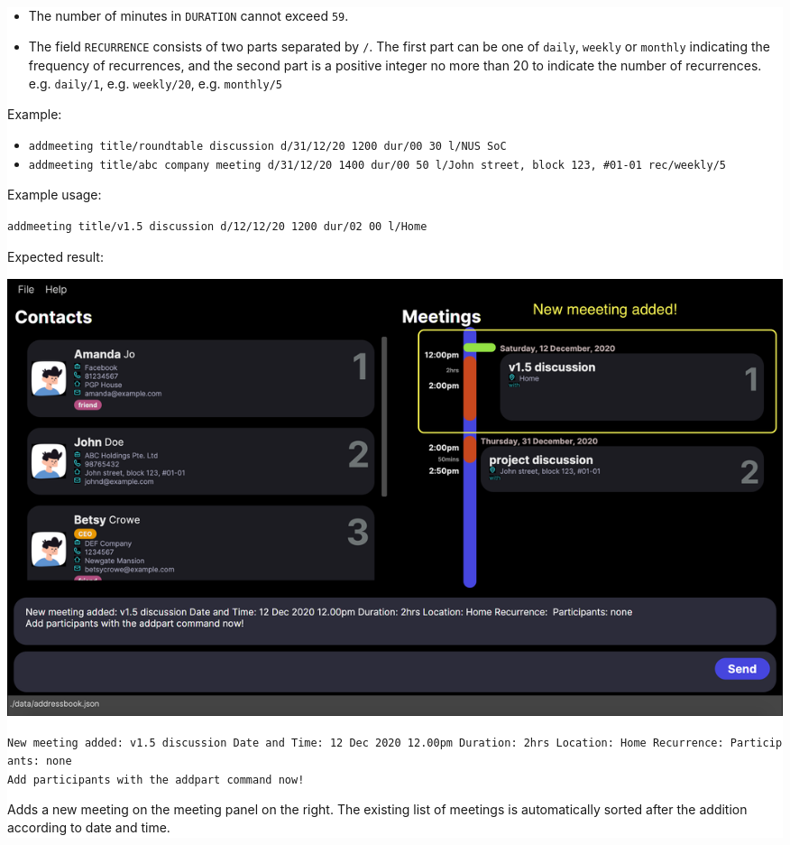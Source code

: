 -   The number of minutes in `DURATION` cannot exceed `59`.

-   The field `RECURRENCE` consists of two parts separated by `/`. The first part can be one of `daily`, `weekly` or `monthly` indicating the frequency of recurrences, and the second part is a positive integer no more than 20 to indicate the number of recurrences. <br>
    e.g. `daily/1`,
    e.g. `weekly/20`,
    e.g. `monthly/5`

Example:
- `addmeeting title/roundtable discussion d/31/12/20 1200 dur/00 30 l/NUS SoC`
- `addmeeting title/abc company meeting d/31/12/20 1400 dur/00 50 l/John street, block 123, #01-01 rec/weekly/5`

Example usage:
```
addmeeting title/v1.5 discussion d/12/12/20 1200 dur/02 00 l/Home
```

Expected result:

![addMeeting](images/addMeeting.png)

```
New meeting added: v1.5 discussion Date and Time: 12 Dec 2020 12.00pm Duration: 2hrs Location: Home Recurrence: Participants: none 
Add participants with the addpart command now!
```
Adds a new meeting on the meeting panel on the right. The existing list of meetings is automatically sorted after the addition according to date and time.
